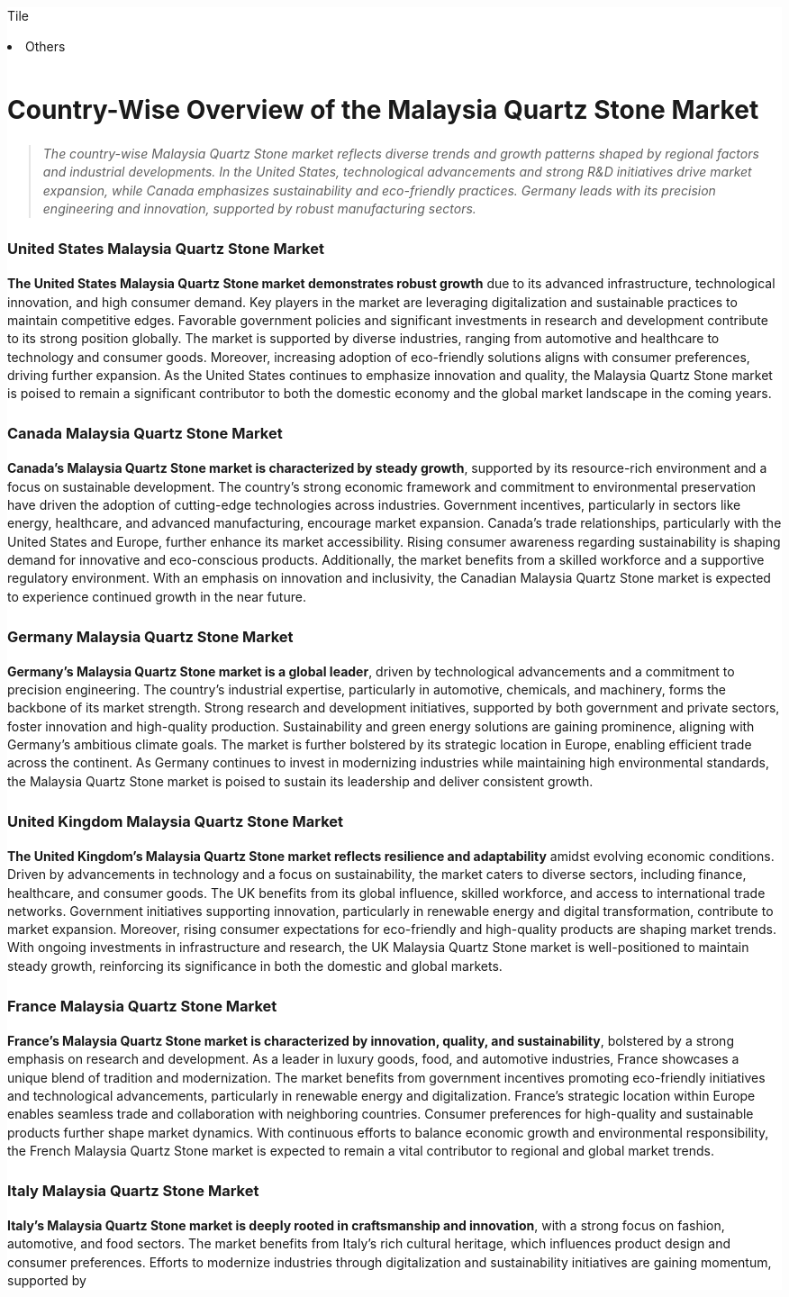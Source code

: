 Tile</li><li>Others</li></ul><h1><span class="">Country-Wise Overview of the Malaysia Quartz Stone Market<br /></span></h1><blockquote><p><em><span class="">The country-wise Malaysia Quartz Stone market reflects diverse trends and growth patterns shaped by regional factors and industrial developments. In the United States, technological advancements and strong R&amp;D initiatives drive market expansion, while Canada emphasizes sustainability and eco-friendly practices. Germany leads with its precision engineering and innovation, supported by robust manufacturing sectors.</span></em></p></blockquote><h3><strong>United States Malaysia Quartz Stone Market</strong></h3><p><strong>The United States Malaysia Quartz Stone market demonstrates robust growth</strong> due to its advanced infrastructure, technological innovation, and high consumer demand. Key players in the market are leveraging digitalization and sustainable practices to maintain competitive edges. Favorable government policies and significant investments in research and development contribute to its strong position globally. The market is supported by diverse industries, ranging from automotive and healthcare to technology and consumer goods. Moreover, increasing adoption of eco-friendly solutions aligns with consumer preferences, driving further expansion. As the United States continues to emphasize innovation and quality, the Malaysia Quartz Stone market is poised to remain a significant contributor to both the domestic economy and the global market landscape in the coming years.</p><h3><strong>Canada Malaysia Quartz Stone Market</strong></h3><p><strong>Canada&rsquo;s Malaysia Quartz Stone market is characterized by steady growth</strong>, supported by its resource-rich environment and a focus on sustainable development. The country&rsquo;s strong economic framework and commitment to environmental preservation have driven the adoption of cutting-edge technologies across industries. Government incentives, particularly in sectors like energy, healthcare, and advanced manufacturing, encourage market expansion. Canada&rsquo;s trade relationships, particularly with the United States and Europe, further enhance its market accessibility. Rising consumer awareness regarding sustainability is shaping demand for innovative and eco-conscious products. Additionally, the market benefits from a skilled workforce and a supportive regulatory environment. With an emphasis on innovation and inclusivity, the Canadian Malaysia Quartz Stone market is expected to experience continued growth in the near future.</p><h3><strong>Germany Malaysia Quartz Stone Market</strong></h3><p><strong>Germany&rsquo;s Malaysia Quartz Stone market is a global leader</strong>, driven by technological advancements and a commitment to precision engineering. The country&rsquo;s industrial expertise, particularly in automotive, chemicals, and machinery, forms the backbone of its market strength. Strong research and development initiatives, supported by both government and private sectors, foster innovation and high-quality production. Sustainability and green energy solutions are gaining prominence, aligning with Germany&rsquo;s ambitious climate goals. The market is further bolstered by its strategic location in Europe, enabling efficient trade across the continent. As Germany continues to invest in modernizing industries while maintaining high environmental standards, the Malaysia Quartz Stone market is poised to sustain its leadership and deliver consistent growth.</p><h3><strong>United Kingdom Malaysia Quartz Stone Market</strong></h3><p><strong>The United Kingdom&rsquo;s Malaysia Quartz Stone market reflects resilience and adaptability</strong> amidst evolving economic conditions. Driven by advancements in technology and a focus on sustainability, the market caters to diverse sectors, including finance, healthcare, and consumer goods. The UK benefits from its global influence, skilled workforce, and access to international trade networks. Government initiatives supporting innovation, particularly in renewable energy and digital transformation, contribute to market expansion. Moreover, rising consumer expectations for eco-friendly and high-quality products are shaping market trends. With ongoing investments in infrastructure and research, the UK Malaysia Quartz Stone market is well-positioned to maintain steady growth, reinforcing its significance in both the domestic and global markets.</p><h3><strong>France Malaysia Quartz Stone Market</strong></h3><p><strong>France&rsquo;s Malaysia Quartz Stone market is characterized by innovation, quality, and sustainability</strong>, bolstered by a strong emphasis on research and development. As a leader in luxury goods, food, and automotive industries, France showcases a unique blend of tradition and modernization. The market benefits from government incentives promoting eco-friendly initiatives and technological advancements, particularly in renewable energy and digitalization. France&rsquo;s strategic location within Europe enables seamless trade and collaboration with neighboring countries. Consumer preferences for high-quality and sustainable products further shape market dynamics. With continuous efforts to balance economic growth and environmental responsibility, the French Malaysia Quartz Stone market is expected to remain a vital contributor to regional and global market trends.</p><h3><strong>Italy Malaysia Quartz Stone Market</strong></h3><p><strong>Italy&rsquo;s Malaysia Quartz Stone market is deeply rooted in craftsmanship and innovation</strong>, with a strong focus on fashion, automotive, and food sectors. The market benefits from Italy&rsquo;s rich cultural heritage, which influences product design and consumer preferences. Efforts to modernize industries through digitalization and sustainability initiatives are gaining momentum, supported by
